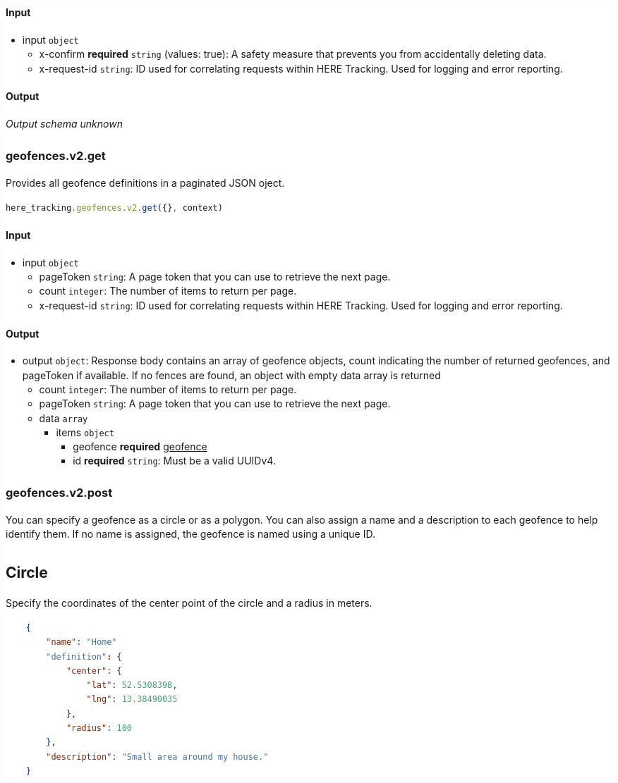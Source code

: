 #### Input
* input `object`
  * x-confirm **required** `string` (values: true): A safety measure that prevents you from accidentally deleting data.
  * x-request-id `string`: ID used for correlating requests within HERE Tracking. Used for logging and error reporting.

#### Output
*Output schema unknown*

### geofences.v2.get
Provides all geofence definitions in a paginated JSON oject.


```js
here_tracking.geofences.v2.get({}, context)
```

#### Input
* input `object`
  * pageToken `string`: A page token that you can use to retrieve the next page.
  * count `integer`: The number of items to return per page.
  * x-request-id `string`: ID used for correlating requests within HERE Tracking. Used for logging and error reporting.

#### Output
* output `object`: Response body contains an array of geofence objects, count indicating the number of returned geofences, and pageToken if available. If no fences are found, an object with empty data array is returned
  * count `integer`: The number of items to return per page.
  * pageToken `string`: A page token that you can use to retrieve the next page.
  * data `array`
    * items `object`
      * geofence **required** [geofence](#geofence)
      * id **required** `string`: Must be a valid UUIDv4.

### geofences.v2.post
You can specify a geofence as a circle or as a polygon. You can also assign
a name and a description to each geofence to help identify them. If no name
is assigned, the geofence is named using a unique ID.

Circle
---

Specify the coordinates of the center point of the circle and a radius in
meters.

```json
    {
        "name": "Home"
        "definition": {
            "center": {
                "lat": 52.5308398,
                "lng": 13.38490035
            },
            "radius": 100
        },
        "description": "Small area around my house."
    }
```
